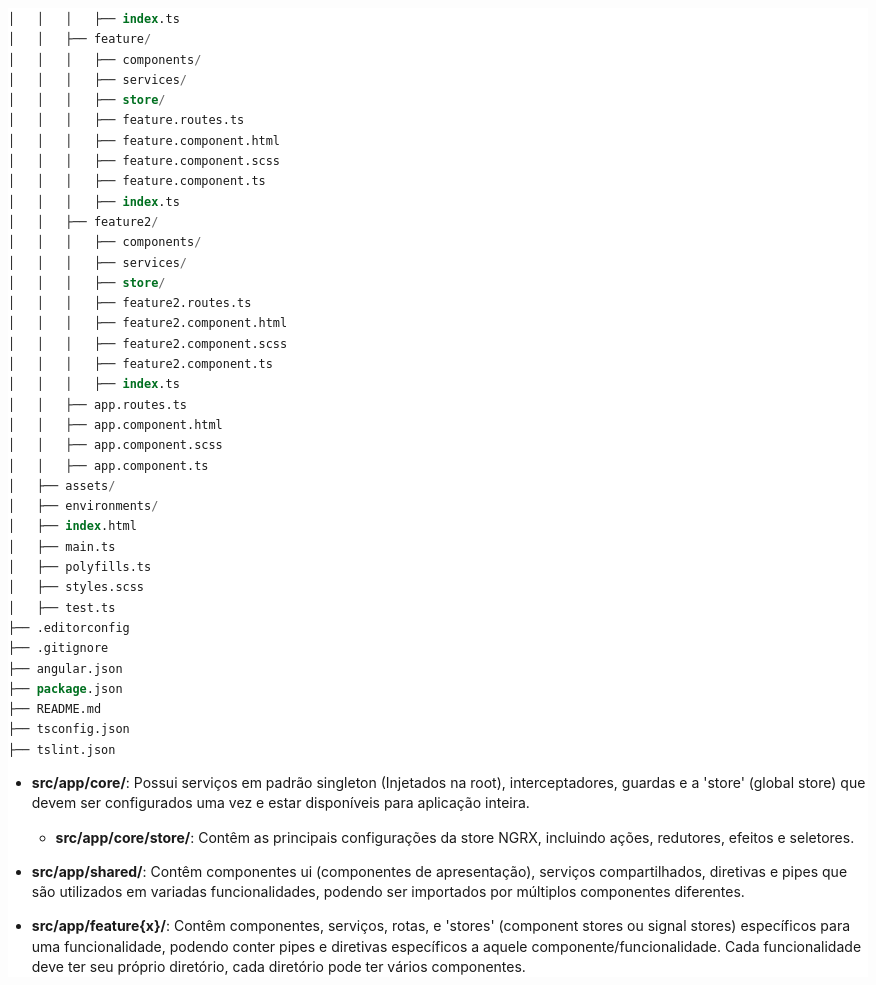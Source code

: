  ``` sql
│   │   │   ├── index.ts
│   │   ├── feature/
│   │   │   ├── components/
│   │   │   ├── services/
│   │   │   ├── store/
│   │   │   ├── feature.routes.ts
│   │   │   ├── feature.component.html
│   │   │   ├── feature.component.scss
│   │   │   ├── feature.component.ts
│   │   │   ├── index.ts
│   │   ├── feature2/
│   │   │   ├── components/
│   │   │   ├── services/
│   │   │   ├── store/
│   │   │   ├── feature2.routes.ts
│   │   │   ├── feature2.component.html
│   │   │   ├── feature2.component.scss
│   │   │   ├── feature2.component.ts
│   │   │   ├── index.ts
│   │   ├── app.routes.ts
│   │   ├── app.component.html
│   │   ├── app.component.scss
│   │   ├── app.component.ts
│   ├── assets/
│   ├── environments/
│   ├── index.html
│   ├── main.ts
│   ├── polyfills.ts
│   ├── styles.scss
│   ├── test.ts
├── .editorconfig
├── .gitignore
├── angular.json
├── package.json
├── README.md
├── tsconfig.json
├── tslint.json
```

- **src/app/core/**: Possui serviços em padrão singleton (Injetados na root), interceptadores,  guardas e a 'store' (global store) que devem ser configurados uma vez e estar disponíveis para aplicação inteira.
    - **src/app/core/store/**: Contêm as principais configurações da store NGRX, incluindo ações, redutores, efeitos e seletores.
    
- **src/app/shared/**:  Contêm componentes ui  (componentes de apresentação), serviços compartilhados, diretivas e pipes que são utilizados em variadas funcionalidades, podendo ser importados por múltiplos componentes diferentes.
    
- **src/app/feature{x}/**: Contêm componentes, serviços, rotas, e 'stores' (component stores ou signal stores) específicos para uma funcionalidade, podendo conter pipes e diretivas específicos a aquele componente/funcionalidade. Cada funcionalidade deve ter seu próprio diretório, cada diretório pode ter vários componentes.
    